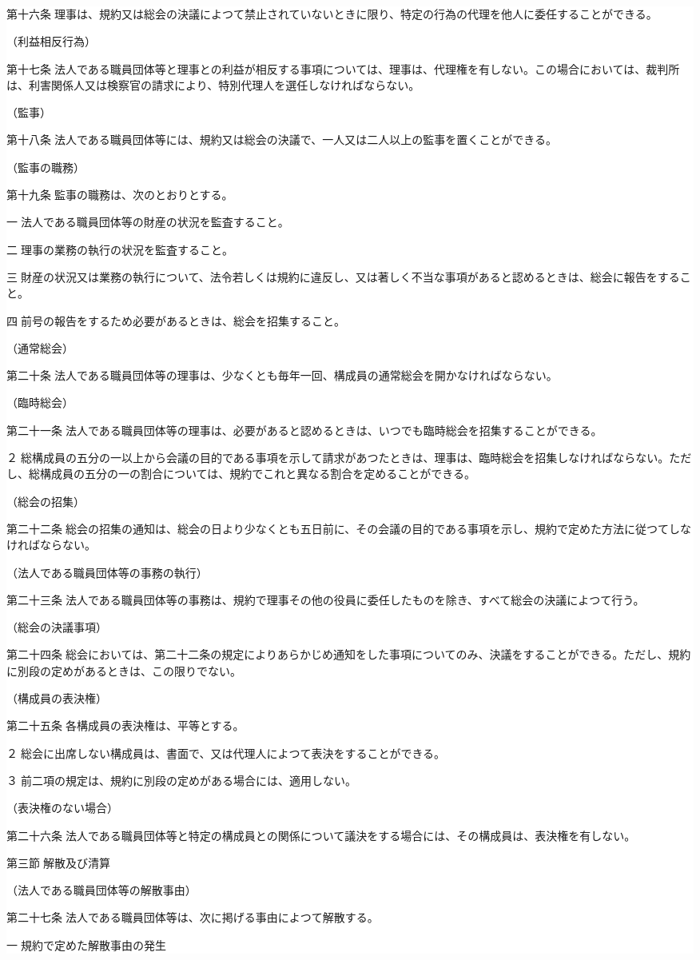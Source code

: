 第十六条 理事は、規約又は総会の決議によつて禁止されていないときに限り、特定の行為の代理を他人に委任することができる。

（利益相反行為）

第十七条 法人である職員団体等と理事との利益が相反する事項については、理事は、代理権を有しない。この場合においては、裁判所は、利害関係人又は検察官の請求により、特別代理人を選任しなければならない。

（監事）

第十八条 法人である職員団体等には、規約又は総会の決議で、一人又は二人以上の監事を置くことができる。

（監事の職務）

第十九条 監事の職務は、次のとおりとする。

一 法人である職員団体等の財産の状況を監査すること。

二 理事の業務の執行の状況を監査すること。

三 財産の状況又は業務の執行について、法令若しくは規約に違反し、又は著しく不当な事項があると認めるときは、総会に報告をすること。

四 前号の報告をするため必要があるときは、総会を招集すること。

（通常総会）

第二十条 法人である職員団体等の理事は、少なくとも毎年一回、構成員の通常総会を開かなければならない。

（臨時総会）

第二十一条 法人である職員団体等の理事は、必要があると認めるときは、いつでも臨時総会を招集することができる。

２ 総構成員の五分の一以上から会議の目的である事項を示して請求があつたときは、理事は、臨時総会を招集しなければならない。ただし、総構成員の五分の一の割合については、規約でこれと異なる割合を定めることができる。

（総会の招集）

第二十二条 総会の招集の通知は、総会の日より少なくとも五日前に、その会議の目的である事項を示し、規約で定めた方法に従つてしなければならない。

（法人である職員団体等の事務の執行）

第二十三条 法人である職員団体等の事務は、規約で理事その他の役員に委任したものを除き、すべて総会の決議によつて行う。

（総会の決議事項）

第二十四条 総会においては、第二十二条の規定によりあらかじめ通知をした事項についてのみ、決議をすることができる。ただし、規約に別段の定めがあるときは、この限りでない。

（構成員の表決権）

第二十五条 各構成員の表決権は、平等とする。

２ 総会に出席しない構成員は、書面で、又は代理人によつて表決をすることができる。

３ 前二項の規定は、規約に別段の定めがある場合には、適用しない。

（表決権のない場合）

第二十六条 法人である職員団体等と特定の構成員との関係について議決をする場合には、その構成員は、表決権を有しない。

第三節 解散及び清算

（法人である職員団体等の解散事由）

第二十七条 法人である職員団体等は、次に掲げる事由によつて解散する。

一 規約で定めた解散事由の発生
